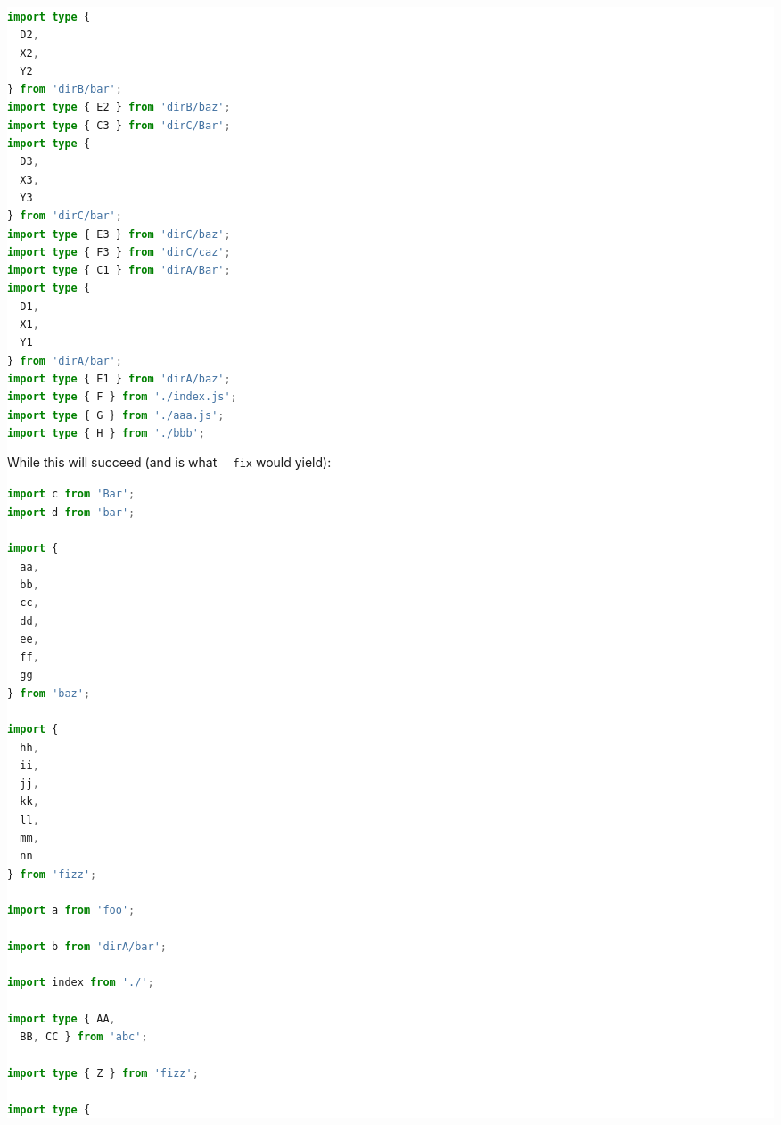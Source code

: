 ```ts
import type {
  D2,
  X2,
  Y2
} from 'dirB/bar';
import type { E2 } from 'dirB/baz';
import type { C3 } from 'dirC/Bar';
import type {
  D3,
  X3,
  Y3
} from 'dirC/bar';
import type { E3 } from 'dirC/baz';
import type { F3 } from 'dirC/caz';
import type { C1 } from 'dirA/Bar';
import type {
  D1,
  X1,
  Y1
} from 'dirA/bar';
import type { E1 } from 'dirA/baz';
import type { F } from './index.js';
import type { G } from './aaa.js';
import type { H } from './bbb';
```

While this will succeed (and is what `--fix` would yield):

```ts
import c from 'Bar';
import d from 'bar';

import {
  aa,
  bb,
  cc,
  dd,
  ee,
  ff,
  gg
} from 'baz';

import {
  hh,
  ii,
  jj,
  kk,
  ll,
  mm,
  nn
} from 'fizz';

import a from 'foo';

import b from 'dirA/bar';

import index from './';

import type { AA,
  BB, CC } from 'abc';

import type { Z } from 'fizz';

import type {
```